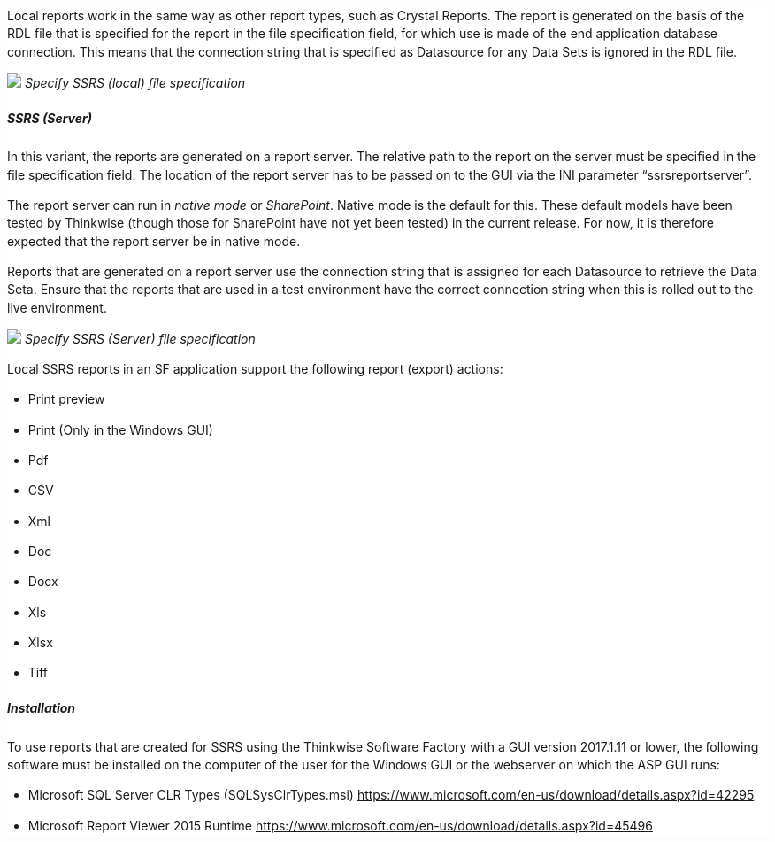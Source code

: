 Local reports work in the same way as other report types, such as Crystal Reports. The report is generated on the basis of the RDL file that is specified for the report in the file specification field, for which use is made of the end application database connection. This means that the connection string that is specified as Datasource for any Data Sets is ignored in the RDL file.

![](assets/sf/image203.png)
*Specify SSRS (local) file specification*

##### SSRS (Server)

In this variant, the reports are generated on a report server. The relative path to the report on the server must be specified in the file specification field. The location of the report server has to be passed on to the GUI via the INI parameter “ssrsreportserver”.

The report server can run in *native mode* or *SharePoint*. Native mode is the default for this. These default models have been tested by Thinkwise (though those for SharePoint have not yet been tested) in the current release. For now, it is therefore expected that the report server be in native mode.

Reports that are generated on a report server use the connection string that is assigned for each Datasource to retrieve the Data Seta. Ensure that the reports that are used in a test environment have the correct connection string when this is rolled out to the live environment.

![](assets/sf/image204.png)
*Specify SSRS (Server) file specification*

Local SSRS reports in an SF application support the following report (export) actions:

- Print preview

- Print (Only in the Windows GUI)

- Pdf

- CSV

- Xml

- Doc

- Docx

- Xls

- Xlsx

- Tiff

##### Installation

To use reports that are created for SSRS using the Thinkwise Software Factory with a GUI version 2017.1.11 or lower, the following software must be installed on the computer of the user for the Windows GUI or the webserver on which the ASP GUI runs:

- Microsoft SQL Server CLR Types (SQLSysClrTypes.msi)
    <https://www.microsoft.com/en-us/download/details.aspx?id=42295>

- Microsoft Report Viewer 2015 Runtime
    <https://www.microsoft.com/en-us/download/details.aspx?id=45496>
